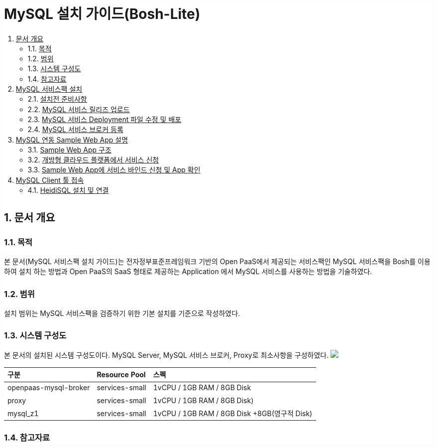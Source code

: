 # MySQL 설치 가이드\(Bosh-Lite\)

1. [문서 개요](servicepack_mysql_bosh-lite_install_guide.md#1-문서-개요)
   * 1.1. [목적](servicepack_mysql_bosh-lite_install_guide.md#11-목적)
   * 1.2. [범위](servicepack_mysql_bosh-lite_install_guide.md#12-범위)
   * 1.3. [시스템 구성도](servicepack_mysql_bosh-lite_install_guide.md#13-시스템-구성도)
   * 1.4. [참고자료](servicepack_mysql_bosh-lite_install_guide.md#14-참고자료)
2. [MySQL 서비스팩 설치](servicepack_mysql_bosh-lite_install_guide.md#2-mysql-서비스팩-설치)
   * 2.1. [설치전 준비사항](servicepack_mysql_bosh-lite_install_guide.md#21-설치전-준비사항)
   * 2.2. [MySQL 서비스 릴리즈 업로드](servicepack_mysql_bosh-lite_install_guide.md#22-mysql-서비스-릴리즈-업로드)
   * 2.3. [MySQL 서비스 Deployment 파일 수정 및 배포](servicepack_mysql_bosh-lite_install_guide.md#23-mysql-서비스-deployment-파일-수정-및-배포)
   * 2.4. [MySQL 서비스 브로커 등록](servicepack_mysql_bosh-lite_install_guide.md#24-mysql-서비스-브로커-등록)
3. [MySQL 연동 Sample Web App 설명](servicepack_mysql_bosh-lite_install_guide.md#3-mysql-연동-sample-web-app-설명)
   * 3.1. [Sample Web App 구조](servicepack_mysql_bosh-lite_install_guide.md#31-sample-web-app-구조)
   * 3.2. [개방형 클라우드 플랫폼에서 서비스 신청](servicepack_mysql_bosh-lite_install_guide.md#32-개방형-클라우드-플랫폼에서-서비스-신청)
   * 3.3. [Sample Web App에 서비스 바인드 신청 및 App 확인](servicepack_mysql_bosh-lite_install_guide.md#33-sample-web-app에-서비스-바인드-신청-및-app-확인)
4. [MySQL Client 툴 접속](servicepack_mysql_bosh-lite_install_guide.md#4-mysql-client-툴-접속)
   * 4.1. [HeidiSQL 설치 및 연결](servicepack_mysql_bosh-lite_install_guide.md#41-heidisql-설치-및-연결)

## 1. 문서 개요

### 1.1. 목적

본 문서\(MySQL 서비스팩 설치 가이드\)는 전자정부표준프레임워크 기반의 Open PaaS에서 제공되는 서비스팩인 MySQL 서비스팩을 Bosh를 이용하여 설치 하는 방법과 Open PaaS의 SaaS 형태로 제공하는 Application 에서 MySQL 서비스를 사용하는 방법을 기술하였다.

### 1.2. 범위

설치 범위는 MySQL 서비스팩을 검증하기 위한 기본 설치를 기준으로 작성하였다.

### 1.3. 시스템 구성도

본 문서의 설치된 시스템 구성도이다. MySQL Server, MySQL 서비스 브로커, Proxy로 최소사항을 구성하였다. ![](https://github.com/paas-ta0812/gitbook-trans-test/tree/6a20e8c8c3860f2d2b91a044caf15a02dd814297/images/openpaas-service/mysql/mysql_bosh_lite/mysql_bosh_lite_1.3.01.png)

| 구분 | Resource Pool | 스펙 |
| :--- | :--- | :--- |
| openpaas-mysql-broker | services-small | 1vCPU / 1GB RAM / 8GB Disk |
| proxy | services-small | 1vCPU / 1GB RAM / 8GB Disk\) |
| mysql\_z1 | services-small | 1vCPU / 1GB RAM / 8GB Disk +8GB\(영구적 Disk\) |

### 1.4. 참고자료
